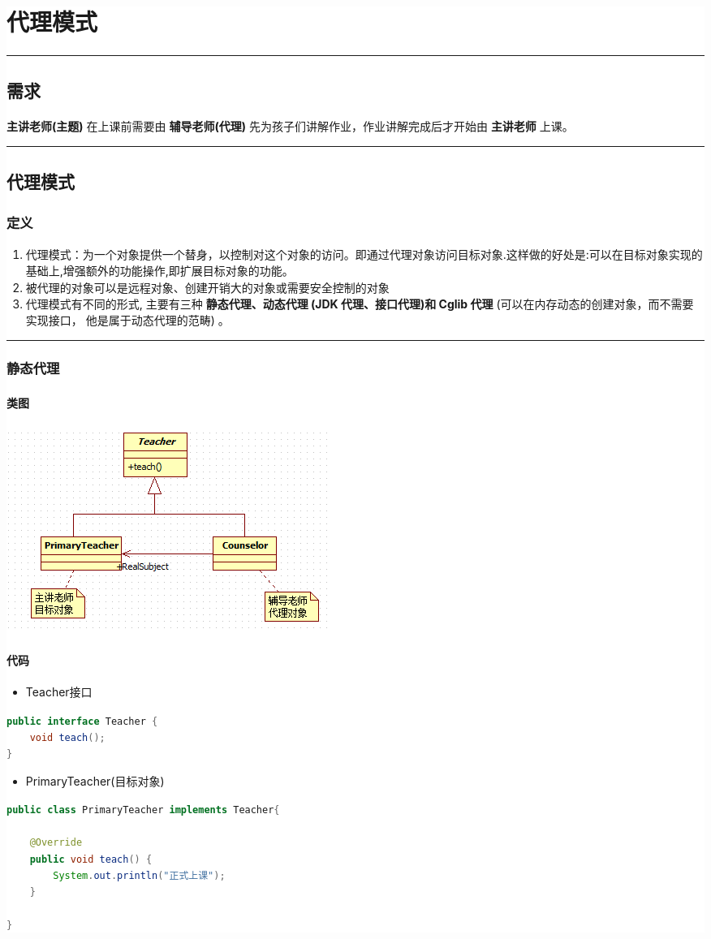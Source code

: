 # 代理模式
---
## 需求
**主讲老师(主题)** 在上课前需要由 **辅导老师(代理)** 先为孩子们讲解作业，作业讲解完成后才开始由 **主讲老师** 上课。

---
## 代理模式

### 定义
1. 代理模式：为一个对象提供一个替身，以控制对这个对象的访问。即通过代理对象访问目标对象.这样做的好处是:可以在目标对象实现的基础上,增强额外的功能操作,即扩展目标对象的功能。
2. 被代理的对象可以是远程对象、创建开销大的对象或需要安全控制的对象
3. 代理模式有不同的形式, 主要有三种 **静态代理、动态代理 (JDK 代理、接口代理)和 Cglib 代理** (可以在内存动态的创建对象，而不需要实现接口， 他是属于动态代理的范畴) 。

  ---
### 静态代理
#### 类图
![static-proxy](./assets/static-proxy.png)

#### 代码
* Teacher接口
```java
public interface Teacher {
	void teach();
}
```

* PrimaryTeacher(目标对象)
```java
public class PrimaryTeacher implements Teacher{

	@Override
	public void teach() {
		System.out.println("正式上课");
	}

}
```
